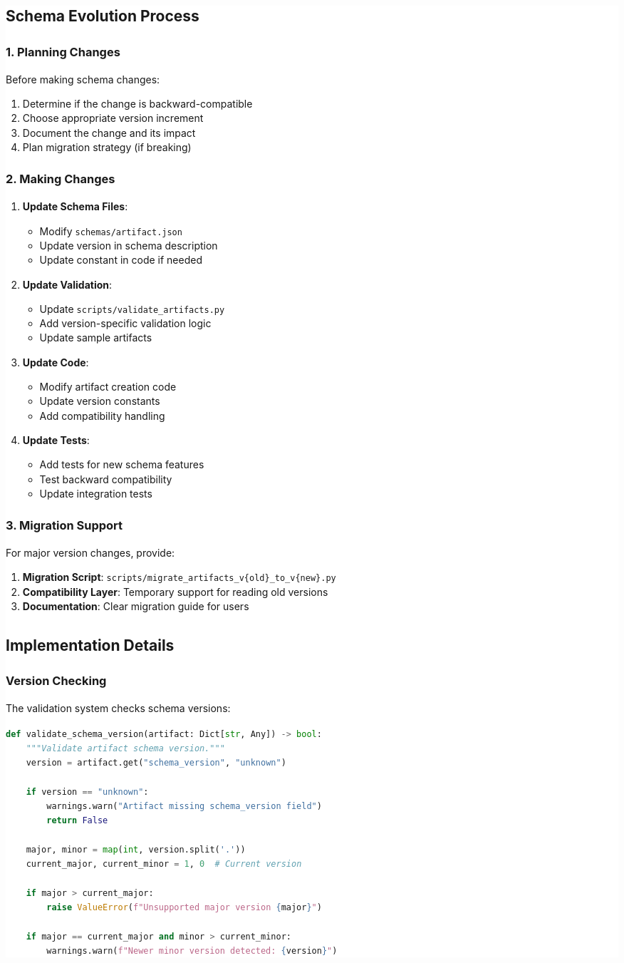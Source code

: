 ## Schema Evolution Process

### 1. Planning Changes

Before making schema changes:

1. Determine if the change is backward-compatible
2. Choose appropriate version increment
3. Document the change and its impact
4. Plan migration strategy (if breaking)

### 2. Making Changes

1. **Update Schema Files**:
   - Modify `schemas/artifact.json`
   - Update version in schema description
   - Update constant in code if needed

2. **Update Validation**:
   - Update `scripts/validate_artifacts.py`
   - Add version-specific validation logic
   - Update sample artifacts

3. **Update Code**:
   - Modify artifact creation code
   - Update version constants
   - Add compatibility handling

4. **Update Tests**:
   - Add tests for new schema features
   - Test backward compatibility
   - Update integration tests

### 3. Migration Support

For major version changes, provide:

1. **Migration Script**: `scripts/migrate_artifacts_v{old}_to_v{new}.py`
2. **Compatibility Layer**: Temporary support for reading old versions
3. **Documentation**: Clear migration guide for users

## Implementation Details

### Version Checking

The validation system checks schema versions:

```python
def validate_schema_version(artifact: Dict[str, Any]) -> bool:
    """Validate artifact schema version."""
    version = artifact.get("schema_version", "unknown")

    if version == "unknown":
        warnings.warn("Artifact missing schema_version field")
        return False

    major, minor = map(int, version.split('.'))
    current_major, current_minor = 1, 0  # Current version

    if major > current_major:
        raise ValueError(f"Unsupported major version {major}")

    if major == current_major and minor > current_minor:
        warnings.warn(f"Newer minor version detected: {version}")

```